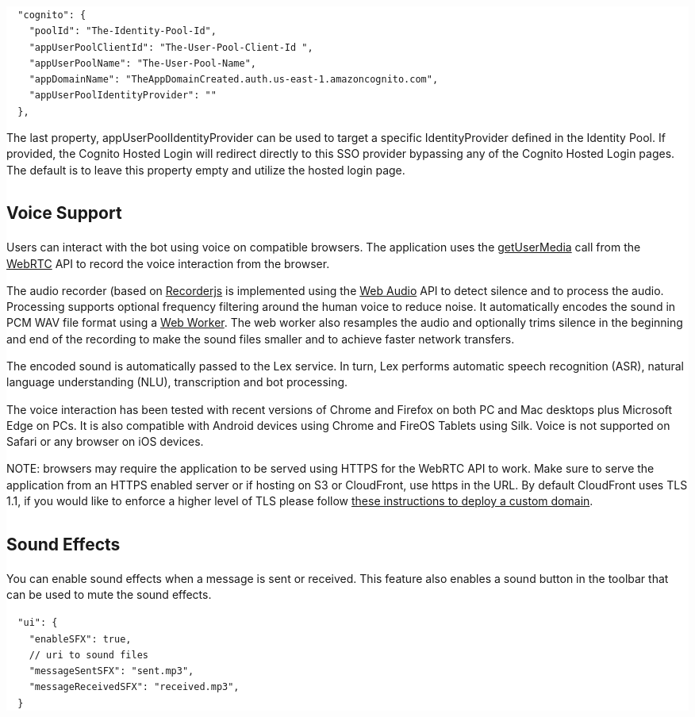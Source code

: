 ```
  "cognito": {
    "poolId": "The-Identity-Pool-Id",
    "appUserPoolClientId": "The-User-Pool-Client-Id ",
    "appUserPoolName": "The-User-Pool-Name",
    "appDomainName": "TheAppDomainCreated.auth.us-east-1.amazoncognito.com",
    "appUserPoolIdentityProvider": ""
  },
```
The last property, appUserPoolIdentityProvider can be used to target a specific IdentityProvider
defined in the Identity Pool. If provided, the Cognito Hosted Login will redirect 
directly to this SSO provider bypassing any of the Cognito Hosted Login pages. The 
default is to leave this property empty and utilize the hosted login page. 

## Voice Support
Users can interact with the bot using voice on compatible browsers.
The application uses the
[getUserMedia](https://developer.mozilla.org/en-US/docs/Web/API/MediaDevices/getUserMedia)
call from the
[WebRTC](https://developer.mozilla.org/en-US/docs/Web/API/WebRTC_API)
API to record the voice interaction from the browser.

The audio recorder (based on
[Recorderjs](https://github.com/mattdiamond/Recorderjs)
is implemented using the
[Web Audio](https://developer.mozilla.org/en-US/docs/Web/API/Web_Audio_API)
API to detect silence and to process the audio. Processing supports
optional frequency filtering around the human voice to reduce noise.
It automatically encodes the sound in PCM WAV file format using a
[Web Worker](https://developer.mozilla.org/en-US/docs/Web/API/Web_Workers_API/Using_web_workers).
The web worker also resamples the audio and optionally trims silence in
the beginning and end of the recording to make the sound files smaller
and to achieve faster network transfers.

The encoded sound is automatically passed to the Lex service. In turn,
Lex performs automatic speech recognition (ASR), natural language
understanding (NLU), transcription and bot processing.

The voice interaction has been tested with recent versions of Chrome
and Firefox on both PC and Mac desktops plus Microsoft Edge on PCs. It
is also compatible with Android devices using Chrome and FireOS Tablets
using Silk. Voice is not supported on Safari or any browser on iOS
devices.

NOTE: browsers may require the application to be served using HTTPS for
the WebRTC API to work. Make sure to serve the application from an HTTPS
enabled server or if hosting on S3 or CloudFront, use https in the URL. By
default CloudFront uses TLS 1.1, if you would like to enforce a higher level
of TLS please follow [these instructions to deploy a custom domain](https://docs.aws.amazon.com/AmazonCloudFront/latest/DeveloperGuide/CNAMEs.html).

## Sound Effects
You can enable sound effects when a message is sent or received. This
feature also enables a sound button in the toolbar that can be used to
mute the sound effects.
```
  "ui": {
    "enableSFX": true,
    // uri to sound files
    "messageSentSFX": "sent.mp3",
    "messageReceivedSFX": "received.mp3",
  }
```
